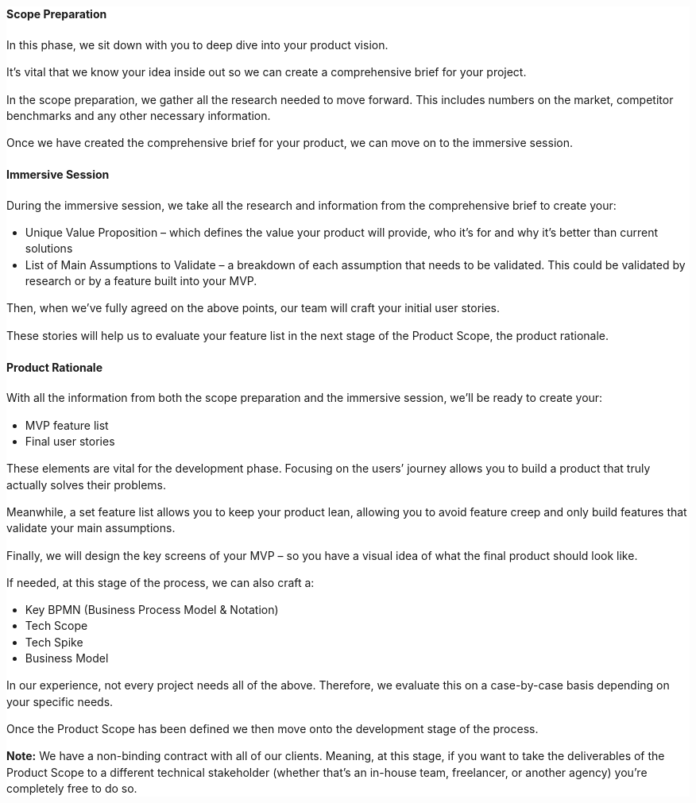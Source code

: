 #### Scope Preparation

In this phase, we sit down with you to deep dive into your product vision.

It’s vital that we know your idea inside out so we can create a comprehensive brief for your project.

In the scope preparation, we gather all the research needed to move forward. This includes numbers on the market, competitor benchmarks and any other necessary information.

Once we have created the comprehensive brief for your product, we can move on to the immersive session.

#### Immersive Session

During the immersive session, we take all the research and information from the comprehensive brief to create your:

- Unique Value Proposition – which defines the value your product will provide, who it’s for and why it’s better than current solutions
- List of Main Assumptions to Validate – a breakdown of each assumption that needs to be validated. This could be validated by research or by a feature built into your MVP.

Then, when we’ve fully agreed on the above points, our team will craft your initial user stories.

These stories will help us to evaluate your feature list in the next stage of the Product Scope, the product rationale.

#### Product Rationale

With all the information from both the scope preparation and the immersive session, we’ll be ready to create your:

- MVP feature list
- Final user stories

These elements are vital for the development phase. Focusing on the users’ journey allows you to build a product that truly actually solves their problems.

Meanwhile, a set feature list allows you to keep your product lean, allowing you to avoid feature creep and only build features that validate your main assumptions.

Finally, we will design the key screens of your MVP – so you have a visual idea of what the final product should look like.

If needed, at this stage of the process, we can also craft a:

- Key BPMN (Business Process Model & Notation)
- Tech Scope
- Tech Spike
- Business Model

In our experience, not every project needs all of the above. Therefore, we evaluate this on a case-by-case basis depending on your specific needs.

Once the Product Scope has been defined we then move onto the development stage of the process.

**Note:** We have a non-binding contract with all of our clients. Meaning, at this stage, if you want to take the deliverables of the Product Scope to a different technical stakeholder (whether that’s an in-house team, freelancer, or another agency) you’re completely free to do so.

